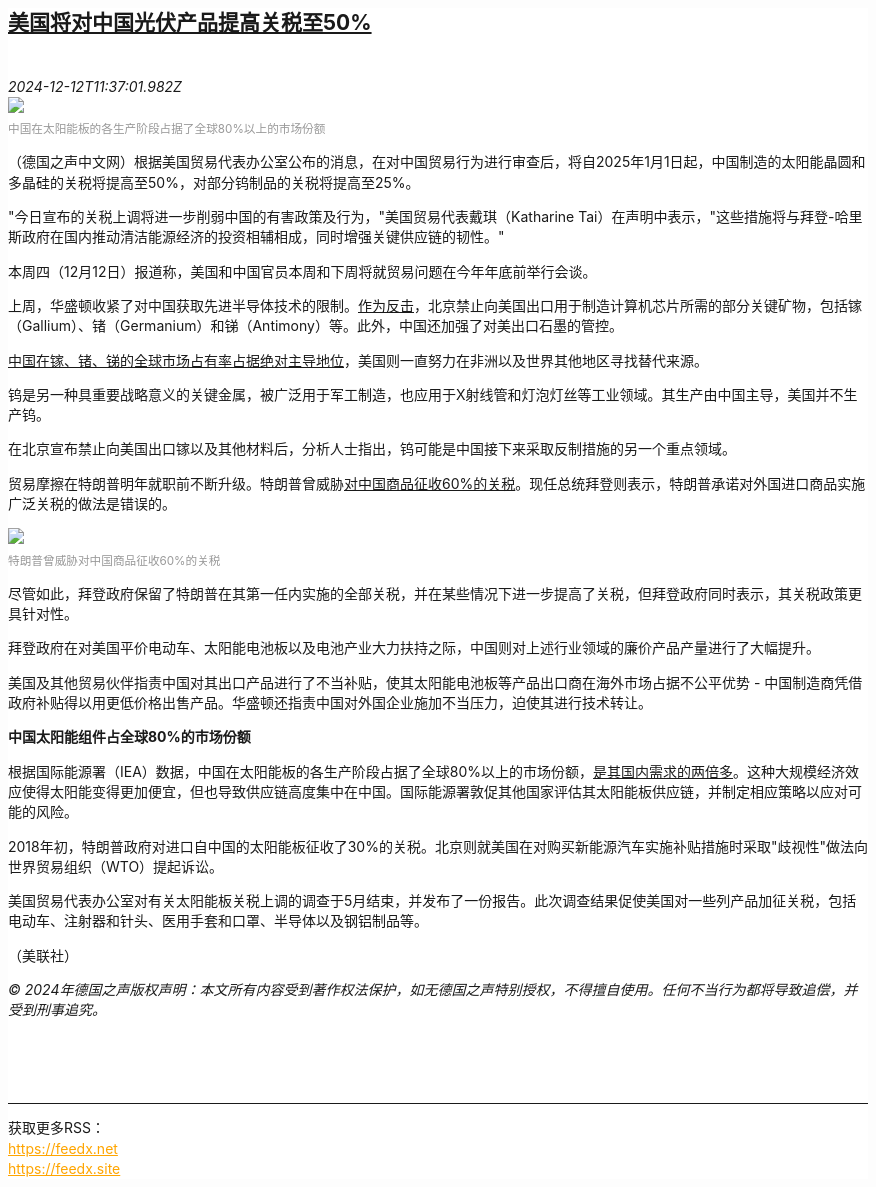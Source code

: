 
[美国将对中国光伏产品提高关税至50%](https://www.dw.com/zh/%E7%BE%8E%E5%9B%BD%E5%B0%86%E5%AF%B9%E4%B8%AD%E5%9B%BD%E5%85%89%E4%BC%8F%E4%BA%A7%E5%93%81%E6%8F%90%E9%AB%98%E5%85%B3%E7%A8%8E%E8%87%B350%%20/a-71036148)
------

<div><i><br>2024-12-12T11:37:01.982Z</i></div><img src="https://images.weserv.nl/?url=static.dw.com/image/68400186_303.jpg" width="100%"><div><small style="color: #999;">中国在太阳能板的各生产阶段占据了全球80%以上的市场份额</small></div><p>（德国之声中文网）根据美国贸易代表办公室公布的消息，在对中国贸易行为进行审查后，将自2025年1月1日起，中国制造的<span data-id="41543918" data-type="AUTO_TOPIC" title="Automatische Themenseite">太阳能</span>晶圆和多晶硅的关税将提高至50%，对部分钨制品的关税将提高至25%。  </p><p>"今日宣布的关税上调将进一步削弱中国的有害政策及行为，"美国贸易代表戴琪（Katharine Tai）在声明中表示，"这些措施将与拜登-哈里斯政府在国内推动清洁能源经济的投资相辅相成，同时增强关键供应链的韧性。"</p><p>本周四（12月12日）报道称，美国和中国官员本周和下周将就贸易问题在今年年底前举行会谈。 </p><p>上周，华盛顿收紧了对中国获取先进半导体技术的限制。<a href="https://api.dw.com/api/detail/article/71015613" rel="ArticleRef">作为反击</a>，北京禁止向美国出口用于制造计算机芯片所需的部分关键矿物，包括镓（Gallium）、锗（Germanium）和锑（Antimony）等。此外，中国还加强了对美出口石墨的管控。</p><p><a href="https://api.dw.com/api/detail/article/68525404" rel="ArticleRef">中国在镓、锗、锑的全球市场占有率占据绝对主导地位</a>，美国则一直努力在非洲以及世界其他地区寻找替代来源。</p><p>钨是另一种具重要战略意义的关键金属，被广泛用于军工制造，也应用于X射线管和灯泡灯丝等工业领域。其生产由中国主导，美国并不生产钨。</p><p>在北京宣布禁止向美国出口镓以及其他材料后，分析人士指出，钨可能是中国接下来采取反制措施的另一个重点领域。</p><p>贸易摩擦在特朗普明年就职前不断升级。特朗普曾威胁<a href="https://api.dw.com/api/detail/article/70217332" rel="ArticleRef">对中国商品征收60%的关税</a>。现任总统拜登则表示，特朗普承诺对外国进口商品实施广泛关税的做法是错误的。</p><img src="https://images.weserv.nl/?url=static.dw.com/image/70719422_303.jpg" width="100%"><div><small style="color: #999;">特朗普曾威胁对中国商品征收60%的关税</small></div><p>尽管如此，拜登政府保留了特朗普在其第一任内实施的全部关税，并在某些情况下进一步提高了关税，但拜登政府同时表示，其关税政策更具针对性。</p><p>拜登政府在对美国平价电动车、太阳能电池板以及电池产业大力扶持之际，中国则对上述行业领域的廉价产品产量进行了大幅提升。</p><p>美国及其他贸易伙伴指责中国对其出口产品进行了不当补贴，使其太阳能电池板等产品出口商在海外市场占据不公平优势 - 中国制造商凭借政府补贴得以用更低价格出售产品。华盛顿还指责中国对外国企业施加不当压力，迫使其进行技术转让。</p><p><strong>中国太阳能组件占全球80%的市场份额</strong></p><p>根据国际能源署（IEA）数据，中国在太阳能板的各生产阶段占据了全球80%以上的市场份额，<a href="https://api.dw.com/api/detail/article/70154176" rel="ArticleRef">是其国内需求的两倍多</a>。这种大规模经济效应使得太阳能变得更加便宜，但也导致供应链高度集中在中国。国际能源署敦促其他国家评估其太阳能板供应链，并制定相应策略以应对可能的风险。</p><p>2018年初，特朗普政府对进口自中国的太阳能板征收了30%的关税。北京则就美国在对购买新能源汽车实施补贴措施时采取"歧视性"做法向<span data-id="41567611" data-type="AUTO_TOPIC" title="Automatische Themenseite">世界贸易组织</span>（WTO）提起诉讼。</p><p>美国贸易代表办公室对有关太阳能板关税上调的调查于5月结束，并发布了一份报告。此次调查结果促使美国对一些列产品加征关税，包括电动车、注射器和针头、医用手套和口罩、半导体以及钢铝制品等。</p><p>（美联社）</p><p><em>©</em><em> 2024年德国之声版权声明：本文所有内容受到著作权法保护，如无德国之声特别授权，不得擅自使用。任何不当行为都将导致追偿，并受到刑事追究。</em></p><p>    </p><br><hr><div>获取更多RSS：<br><a href="https://feedx.net" style="color:orange" target="_blank">https://feedx.net</a> <br><a href="https://feedx.site" style="color:orange" target="_blank">https://feedx.site</a><br></div>
